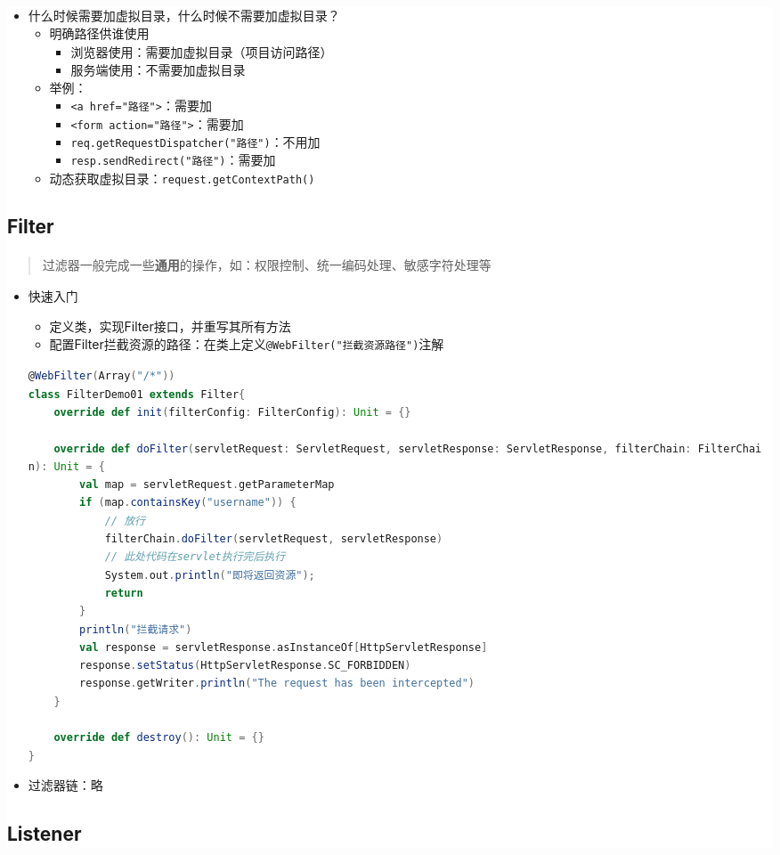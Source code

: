 - 什么时候需要加虚拟目录，什么时候不需要加虚拟目录？
  - 明确路径供谁使用
    - 浏览器使用：需要加虚拟目录（项目访问路径）
    - 服务端使用：不需要加虚拟目录
  - 举例：
    - `<a href="路径">`：需要加
    - `<form action="路径">`：需要加
    - `req.getRequestDispatcher("路径")`：不用加
    - `resp.sendRedirect("路径")`：需要加
  - 动态获取虚拟目录：`request.getContextPath()`





## Filter

> 过滤器一般完成一些**通用**的操作，如：权限控制、统一编码处理、敏感字符处理等

- 快速入门

  - 定义类，实现Filter接口，并重写其所有方法
  - 配置Filter拦截资源的路径：在类上定义`@WebFilter("拦截资源路径")`注解

  ```scala
  @WebFilter(Array("/*"))
  class FilterDemo01 extends Filter{
      override def init(filterConfig: FilterConfig): Unit = {}
  
      override def doFilter(servletRequest: ServletRequest, servletResponse: ServletResponse, filterChain: FilterChain): Unit = {
          val map = servletRequest.getParameterMap
          if (map.containsKey("username")) {
              // 放行
              filterChain.doFilter(servletRequest, servletResponse)
              // 此处代码在servlet执行完后执行
              System.out.println("即将返回资源");
              return
          }
          println("拦截请求")
          val response = servletResponse.asInstanceOf[HttpServletResponse]
          response.setStatus(HttpServletResponse.SC_FORBIDDEN)
          response.getWriter.println("The request has been intercepted")
      }
  
      override def destroy(): Unit = {}
  }
  ```

- 过滤器链：略





## Listener
